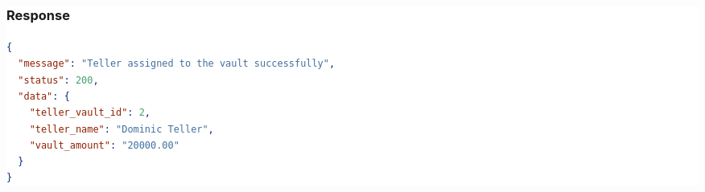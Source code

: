 ### Response
```json
{
  "message": "Teller assigned to the vault successfully",
  "status": 200,
  "data": {
    "teller_vault_id": 2,
    "teller_name": "Dominic Teller",
    "vault_amount": "20000.00"
  }
}
```